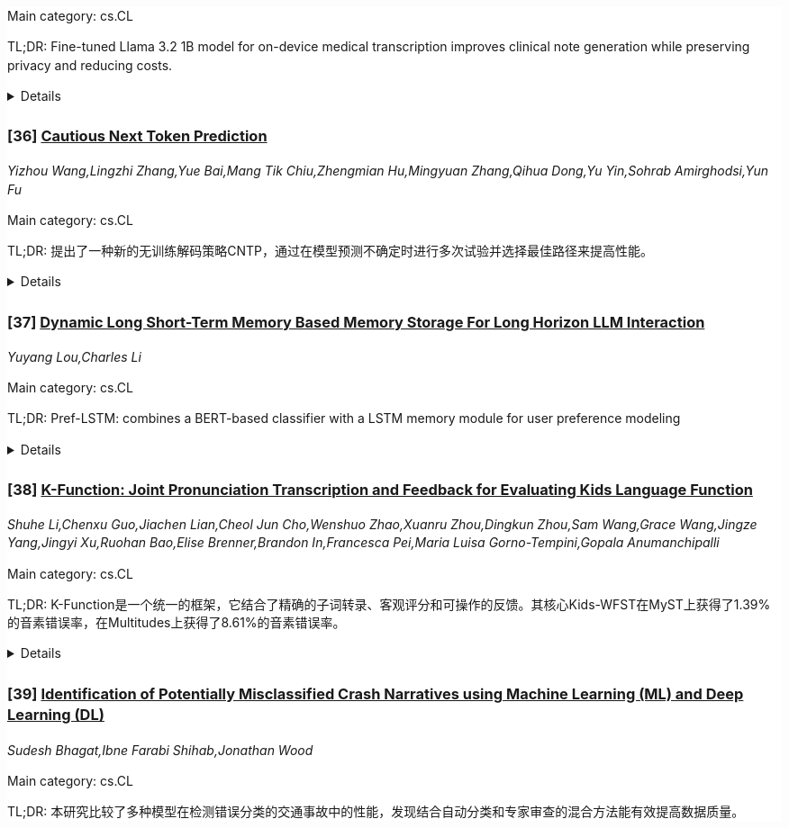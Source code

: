 Main category: cs.CL

TL;DR: Fine-tuned Llama 3.2 1B model for on-device medical transcription improves clinical note generation while preserving privacy and reducing costs.


<details><summary>Details</summary></details>


### [36] [Cautious Next Token Prediction](https://arxiv.org/abs/2507.03038)
*Yizhou Wang,Lingzhi Zhang,Yue Bai,Mang Tik Chiu,Zhengmian Hu,Mingyuan Zhang,Qihua Dong,Yu Yin,Sohrab Amirghodsi,Yun Fu*

Main category: cs.CL

TL;DR: 提出了一种新的无训练解码策略CNTP，通过在模型预测不确定时进行多次试验并选择最佳路径来提高性能。


<details><summary>Details</summary></details>


### [37] [Dynamic Long Short-Term Memory Based Memory Storage For Long Horizon LLM Interaction](https://arxiv.org/abs/2507.03042)
*Yuyang Lou,Charles Li*

Main category: cs.CL

TL;DR: Pref-LSTM: combines a BERT-based classifier with a LSTM memory module for user preference modeling


<details><summary>Details</summary></details>


### [38] [K-Function: Joint Pronunciation Transcription and Feedback for Evaluating Kids Language Function](https://arxiv.org/abs/2507.03043)
*Shuhe Li,Chenxu Guo,Jiachen Lian,Cheol Jun Cho,Wenshuo Zhao,Xuanru Zhou,Dingkun Zhou,Sam Wang,Grace Wang,Jingze Yang,Jingyi Xu,Ruohan Bao,Elise Brenner,Brandon In,Francesca Pei,Maria Luisa Gorno-Tempini,Gopala Anumanchipalli*

Main category: cs.CL

TL;DR: K-Function是一个统一的框架，它结合了精确的子词转录、客观评分和可操作的反馈。其核心Kids-WFST在MyST上获得了1.39%的音素错误率，在Multitudes上获得了8.61%的音素错误率。


<details><summary>Details</summary></details>


### [39] [Identification of Potentially Misclassified Crash Narratives using Machine Learning (ML) and Deep Learning (DL)](https://arxiv.org/abs/2507.03066)
*Sudesh Bhagat,Ibne Farabi Shihab,Jonathan Wood*

Main category: cs.CL

TL;DR: 本研究比较了多种模型在检测错误分类的交通事故中的性能，发现结合自动分类和专家审查的混合方法能有效提高数据质量。
